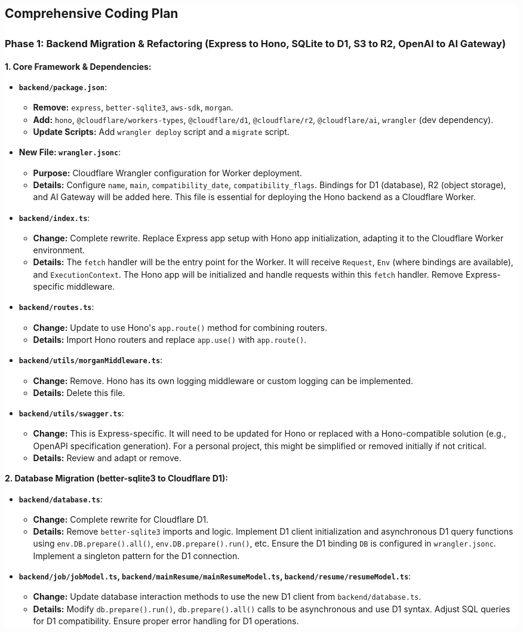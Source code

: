 ## Comprehensive Coding Plan

### Phase 1: Backend Migration & Refactoring (Express to Hono, SQLite to D1, S3 to R2, OpenAI to AI Gateway)

**1. Core Framework & Dependencies:**

*   **`backend/package.json`**:
    *   **Remove:** `express`, `better-sqlite3`, `aws-sdk`, `morgan`.
    *   **Add:** `hono`, `@cloudflare/workers-types`, `@cloudflare/d1`, `@cloudflare/r2`, `@cloudflare/ai`, `wrangler` (dev dependency).
    *   **Update Scripts:** Add `wrangler deploy` script and a `migrate` script.

*   **New File: `wrangler.jsonc`**:
    *   **Purpose:** Cloudflare Wrangler configuration for Worker deployment.
    *   **Details:** Configure `name`, `main`, `compatibility_date`, `compatibility_flags`. Bindings for D1 (database), R2 (object storage), and AI Gateway will be added here. This file is essential for deploying the Hono backend as a Cloudflare Worker.

*   **`backend/index.ts`**:
    *   **Change:** Complete rewrite. Replace Express app setup with Hono app initialization, adapting it to the Cloudflare Worker environment.
    *   **Details:** The `fetch` handler will be the entry point for the Worker. It will receive `Request`, `Env` (where bindings are available), and `ExecutionContext`. The Hono app will be initialized and handle requests within this `fetch` handler. Remove Express-specific middleware.

*   **`backend/routes.ts`**:
    *   **Change:** Update to use Hono's `app.route()` method for combining routers.
    *   **Details:** Import Hono routers and replace `app.use()` with `app.route()`.

*   **`backend/utils/morganMiddleware.ts`**:
    *   **Change:** Remove. Hono has its own logging middleware or custom logging can be implemented.
    *   **Details:** Delete this file.

*   **`backend/utils/swagger.ts`**:
    *   **Change:** This is Express-specific. It will need to be updated for Hono or replaced with a Hono-compatible solution (e.g., OpenAPI specification generation). For a personal project, this might be simplified or removed initially if not critical.
    *   **Details:** Review and adapt or remove.

**2. Database Migration (better-sqlite3 to Cloudflare D1):**

*   **`backend/database.ts`**:
    *   **Change:** Complete rewrite for Cloudflare D1.
    *   **Details:** Remove `better-sqlite3` imports and logic. Implement D1 client initialization and asynchronous D1 query functions using `env.DB.prepare().all()`, `env.DB.prepare().run()`, etc. Ensure the D1 binding `DB` is configured in `wrangler.jsonc`. Implement a singleton pattern for the D1 connection.

*   **`backend/job/jobModel.ts`, `backend/mainResume/mainResumeModel.ts`, `backend/resume/resumeModel.ts`**:
    *   **Change:** Update database interaction methods to use the new D1 client from `backend/database.ts`.
    *   **Details:** Modify `db.prepare().run()`, `db.prepare().all()` calls to be asynchronous and use D1 syntax. Adjust SQL queries for D1 compatibility. Ensure proper error handling for D1 operations.
